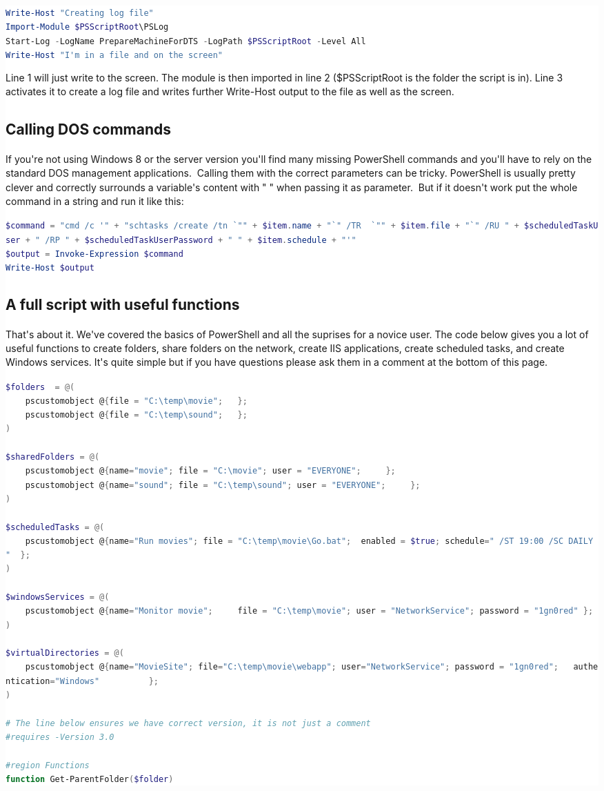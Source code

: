 ```powershell
Write-Host "Creating log file"
Import-Module $PSScriptRoot\PSLog
Start-Log -LogName PrepareMachineForDTS -LogPath $PSScriptRoot -Level All
Write-Host "I'm in a file and on the screen"
```

Line 1 will just write to the screen.
The module is then imported in line 2 ($PSScriptRoot is the folder the script is in).
Line 3 activates it to create a log file and writes further Write-Host output to the file as well as the screen.

## Calling DOS commands

If you're not using Windows 8 or the server version you'll find many missing PowerShell commands and you'll have to rely on the standard DOS management applications.  Calling them with the correct parameters can be tricky. PowerShell is usually pretty clever and correctly surrounds a variable's content with " " when passing it as parameter.  But if it doesn't work put the whole command in a string and run it like this:

```powershell
$command = "cmd /c '" + "schtasks /create /tn `"" + $item.name + "`" /TR  `"" + $item.file + "`" /RU " + $scheduledTaskUser + " /RP " + $scheduledTaskUserPassword + " " + $item.schedule + "'"
$output = Invoke-Expression $command
Write-Host $output
```

## A full script with useful functions

That's about it. We've covered the basics of PowerShell and all the suprises for a novice user. The code below gives you a lot of useful functions to create folders, share folders on the network, create IIS applications, create scheduled tasks, and create Windows services. It's quite simple but if you have questions please ask them in a comment at the bottom of this page.

```powershell
$folders  = @(
    pscustomobject @{file = "C:\temp\movie";   };
    pscustomobject @{file = "C:\temp\sound";   };
)

$sharedFolders = @(
    pscustomobject @{name="movie"; file = "C:\movie"; user = "EVERYONE";     };
    pscustomobject @{name="sound"; file = "C:\temp\sound"; user = "EVERYONE";     };
)

$scheduledTasks = @(
    pscustomobject @{name="Run movies"; file = "C:\temp\movie\Go.bat";  enabled = $true; schedule=" /ST 19:00 /SC DAILY "  };
)

$windowsServices = @(
    pscustomobject @{name="Monitor movie";     file = "C:\temp\movie"; user = "NetworkService"; password = "1gn0red" };
)

$virtualDirectories = @(
    pscustomobject @{name="MovieSite"; file="C:\temp\movie\webapp"; user="NetworkService"; password = "1gn0red";   authentication="Windows"          };
)

# The line below ensures we have correct version, it is not just a comment
#requires -Version 3.0

#region Functions
function Get-ParentFolder($folder)
```